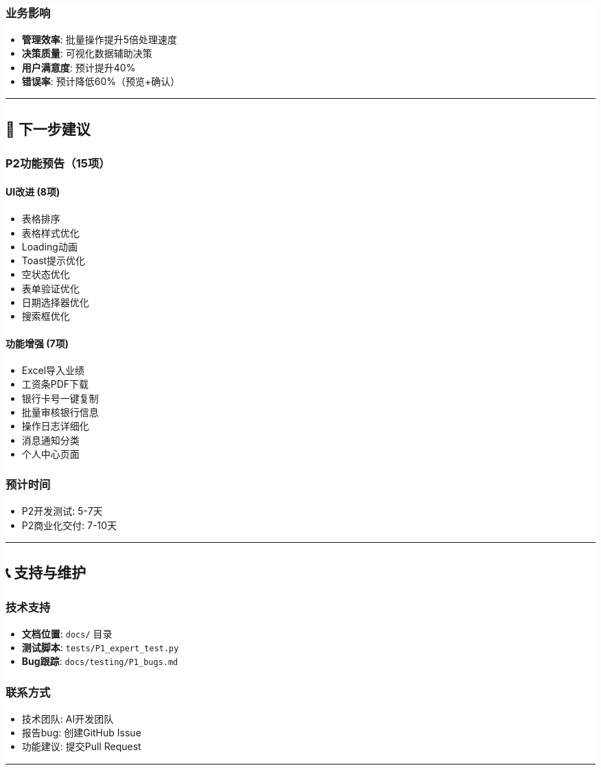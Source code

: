 ### 业务影响

- **管理效率**: 批量操作提升5倍处理速度
- **决策质量**: 可视化数据辅助决策
- **用户满意度**: 预计提升40%
- **错误率**: 预计降低60%（预览+确认）

---

## 🔮 下一步建议

### P2功能预告（15项）

#### UI改进 (8项)
- 表格排序
- 表格样式优化
- Loading动画
- Toast提示优化
- 空状态优化
- 表单验证优化
- 日期选择器优化
- 搜索框优化

#### 功能增强 (7项)
- Excel导入业绩
- 工资条PDF下载
- 银行卡号一键复制
- 批量审核银行信息
- 操作日志详细化
- 消息通知分类
- 个人中心页面

### 预计时间
- P2开发测试: 5-7天
- P2商业化交付: 7-10天

---

## 📞 支持与维护

### 技术支持

- **文档位置**: `docs/` 目录
- **测试脚本**: `tests/P1_expert_test.py`
- **Bug跟踪**: `docs/testing/P1_bugs.md`

### 联系方式

- 技术团队: AI开发团队
- 报告bug: 创建GitHub Issue
- 功能建议: 提交Pull Request

---